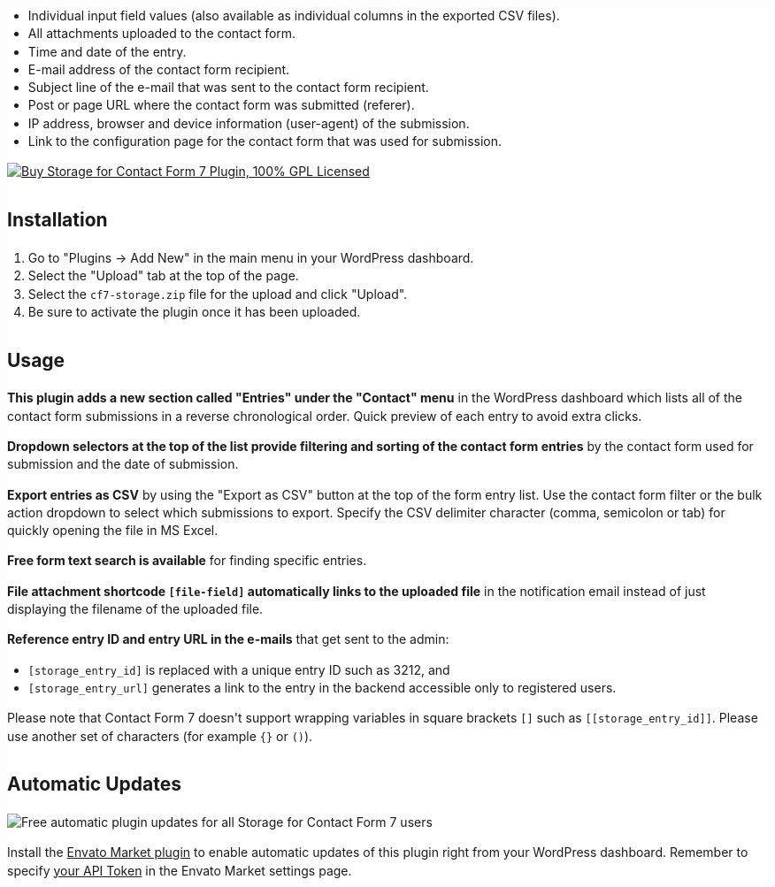 - Individual input field values (also available as individual columns in the exported CSV files).
- All attachments uploaded to the contact form.
- Time and date of the entry.
- E-mail address of the contact form recipient.
- Subject line of the e-mail that was sent to the contact form recipient.
- Post or page URL where the contact form was submitted (referer).
- IP address, browser and device information (user-agent) of the submission.
- Link to the configuration page for the contact form that was used for submission.

[![Buy Storage for Contact Form 7 Plugin, 100% GPL Licensed](https://preseto.com/wp-content/uploads/2017/02/buy-storage-for-contact-form-7.png)](https://preseto.com/go/buy-cf7-storage?utm_source=cc_readme)


## Installation

1. Go to "Plugins → Add New" in the main menu in your WordPress dashboard.
2. Select the "Upload" tab at the top of the page.
3. Select the `cf7-storage.zip` file for the upload and click "Upload".
4. Be sure to activate the plugin once it has been uploaded.


## Usage

**This plugin adds a new section called "Entries" under the "Contact" menu** in the WordPress dashboard which lists all of the contact form submissions in a reverse chronological order. Quick preview of each entry to avoid extra clicks.

**Dropdown selectors at the top of the list provide filtering and sorting of the contact form entries** by the contact form used for submission and the date of submission.

**Export entries as CSV** by using the "Export as CSV" button at the top of the form entry list. Use the contact form filter or the bulk action dropdown to select which submissions to export. Specify the CSV delimiter character (comma, semicolon or tab) for quickly opening the file in MS Excel.

**Free form text search is available** for finding specific entries.

**File attachment shortcode `[file-field]` automatically links to the uploaded file** in the notification email instead of just displaying the filename of the uploaded file.

**Reference entry ID and entry URL in the e-mails** that get sent to the admin:

- `[storage_entry_id]` is replaced with a unique entry ID such as 3212, and
- `[storage_entry_url]` generates a link to the entry in the backend accessible only to registered users.

Please note that Contact Form 7 doesn't support wrapping variables in square brackets `[]` such as `[[storage_entry_id]]`. Please use another set of characters (for example `{}` or `()`).


## Automatic Updates

![Free automatic plugin updates for all Storage for Contact Form 7 users](https://preseto.com/wp-content/uploads/2017/12/storage-for-cf7-free-updates.png)

Install the [Envato Market plugin](https://envato.com/market-plugin/) to enable automatic updates of this plugin right from your WordPress dashboard. Remember to specify [your API Token](https://build.envato.com/create-token/?purchase:download=t&purchase:verify=t&purchase:list=t) in the Envato Market settings page.

